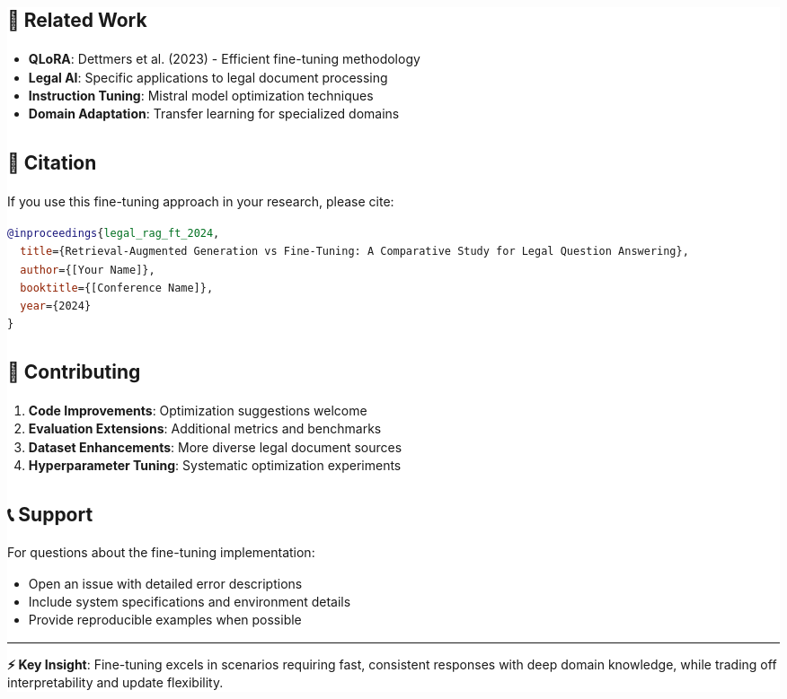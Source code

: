 ## 🔗 Related Work

- **QLoRA**: Dettmers et al. (2023) - Efficient fine-tuning methodology
- **Legal AI**: Specific applications to legal document processing
- **Instruction Tuning**: Mistral model optimization techniques
- **Domain Adaptation**: Transfer learning for specialized domains

## 📄 Citation

If you use this fine-tuning approach in your research, please cite:

```bibtex
@inproceedings{legal_rag_ft_2024,
  title={Retrieval-Augmented Generation vs Fine-Tuning: A Comparative Study for Legal Question Answering},
  author={[Your Name]},
  booktitle={[Conference Name]},
  year={2024}
}
```

## 🤝 Contributing

1. **Code Improvements**: Optimization suggestions welcome
2. **Evaluation Extensions**: Additional metrics and benchmarks
3. **Dataset Enhancements**: More diverse legal document sources
4. **Hyperparameter Tuning**: Systematic optimization experiments

## 📞 Support

For questions about the fine-tuning implementation:
- Open an issue with detailed error descriptions
- Include system specifications and environment details
- Provide reproducible examples when possible

---

**⚡ Key Insight**: Fine-tuning excels in scenarios requiring fast, consistent responses with deep domain knowledge, while trading off interpretability and update flexibility. 